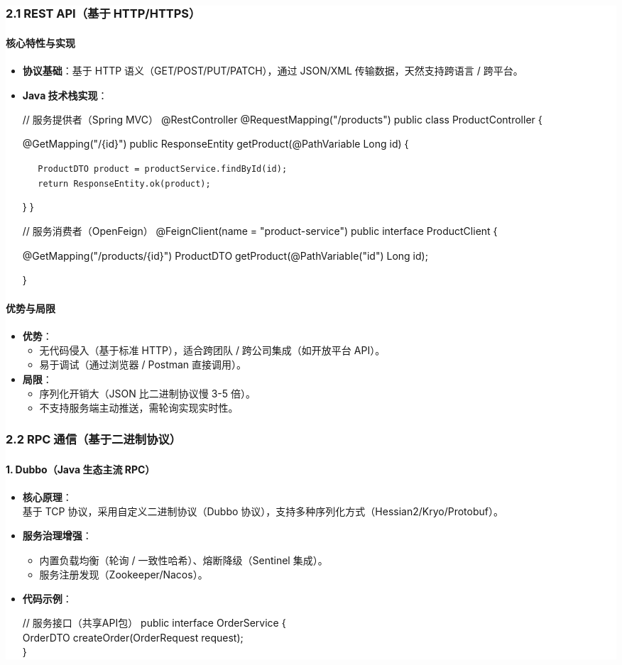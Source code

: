 ### 2.1 REST API（基于 HTTP/HTTPS）

#### 核心特性与实现

*   **协议基础**：基于 HTTP 语义（GET/POST/PUT/PATCH），通过 JSON/XML 传输数据，天然支持跨语言 / 跨平台。
*   **Java 技术栈实现**：

    // 服务提供者（Spring MVC） 
    @RestController 
    @RequestMapping("/products") 
    public class ProductController { 
    
       @GetMapping("/{id}") 
       public ResponseEntity<ProductDTO> getProduct(@PathVariable Long id) { 
    
           ProductDTO product = productService.findById(id); 
           return ResponseEntity.ok(product); 
       } 
    } 
    
    // 服务消费者（OpenFeign） 
    @FeignClient(name = "product-service") 
    public interface ProductClient { 
    
       @GetMapping("/products/{id}") 
       ProductDTO getProduct(@PathVariable("id") Long id); 
    
    } 
    

#### 优势与局限

*   **优势**：
    *   无代码侵入（基于标准 HTTP），适合跨团队 / 跨公司集成（如开放平台 API）。
    *   易于调试（通过浏览器 / Postman 直接调用）。
*   **局限**：
    *   序列化开销大（JSON 比二进制协议慢 3-5 倍）。
    *   不支持服务端主动推送，需轮询实现实时性。

### 2.2 RPC 通信（基于二进制协议）

#### 1\. Dubbo（Java 生态主流 RPC）

*   **核心原理**：  
    基于 TCP 协议，采用自定义二进制协议（Dubbo 协议），支持多种序列化方式（Hessian2/Kryo/Protobuf）。
    
*   **服务治理增强**：
    
    *   内置负载均衡（轮询 / 一致性哈希）、熔断降级（Sentinel 集成）。
    *   服务注册发现（Zookeeper/Nacos）。
*   **代码示例**：
    

    // 服务接口（共享API包） 
    public interface OrderService {   
       OrderDTO createOrder(OrderRequest request);   
    } 
    